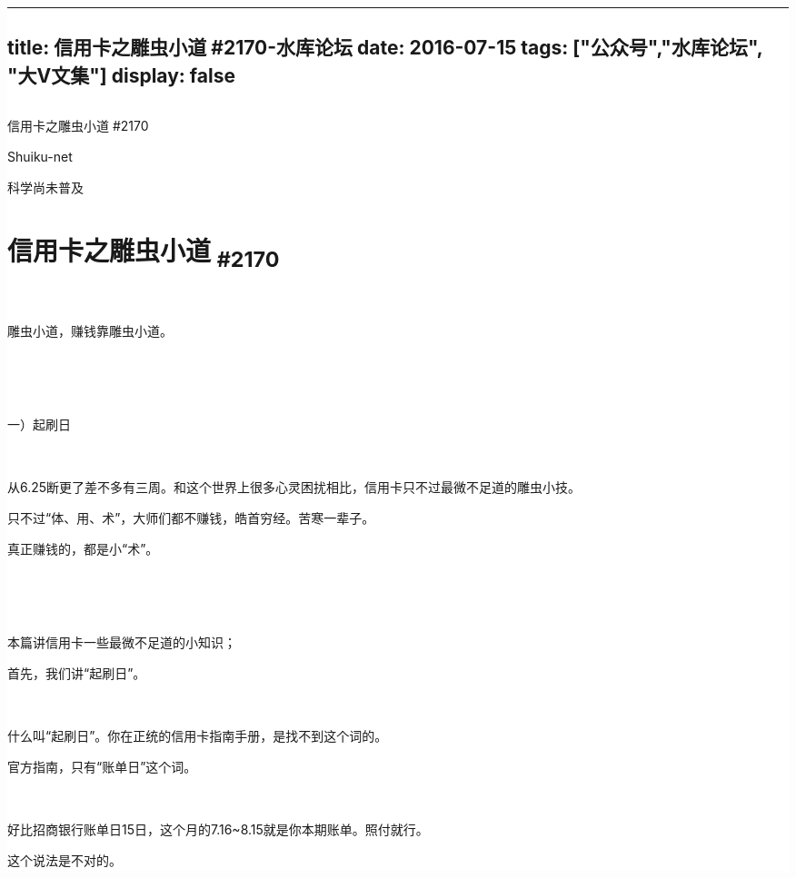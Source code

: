 
---
title:  信用卡之雕虫小道 #2170-水库论坛
date: 2016-07-15
tags: ["公众号","水库论坛", "大V文集"]
display: false
---


## 



信用卡之雕虫小道 #2170




Shuiku-net




科学尚未普及


# 信用卡之雕虫小道 <sub>#2170</sub>

&nbsp;

雕虫小道，赚钱靠雕虫小道。

&nbsp;

&nbsp;

一）起刷日

&nbsp;

从6.25断更了差不多有三周。和这个世界上很多心灵困扰相比，信用卡只不过最微不足道的雕虫小技。

只不过“体、用、术”，大师们都不赚钱，皓首穷经。苦寒一辈子。

真正赚钱的，都是小“术”。

&nbsp;

&nbsp;

本篇讲信用卡一些最微不足道的小知识；

首先，我们讲“起刷日”。

&nbsp;

什么叫“起刷日”。你在正统的信用卡指南手册，是找不到这个词的。

官方指南，只有“账单日”这个词。

&nbsp;

好比招商银行账单日15日，这个月的7.16~8.15就是你本期账单。照付就行。

这个说法是不对的。

